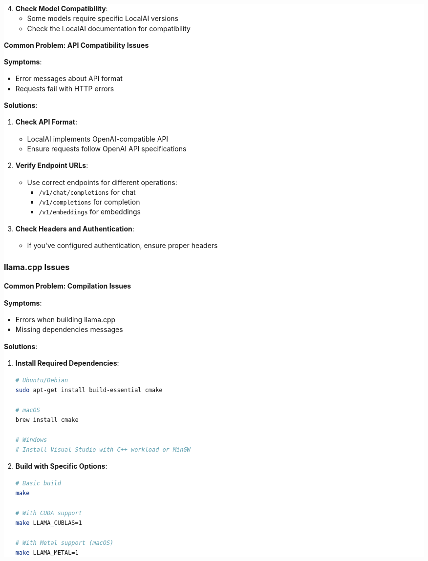 4. **Check Model Compatibility**:
   - Some models require specific LocalAI versions
   - Check the LocalAI documentation for compatibility

**Common Problem: API Compatibility Issues**

**Symptoms**:
- Error messages about API format
- Requests fail with HTTP errors

**Solutions**:
1. **Check API Format**:
   - LocalAI implements OpenAI-compatible API
   - Ensure requests follow OpenAI API specifications

2. **Verify Endpoint URLs**:
   - Use correct endpoints for different operations:
     - `/v1/chat/completions` for chat
     - `/v1/completions` for completion
     - `/v1/embeddings` for embeddings

3. **Check Headers and Authentication**:
   - If you've configured authentication, ensure proper headers

### llama.cpp Issues

**Common Problem: Compilation Issues**

**Symptoms**:
- Errors when building llama.cpp
- Missing dependencies messages

**Solutions**:
1. **Install Required Dependencies**:
   ```bash
   # Ubuntu/Debian
   sudo apt-get install build-essential cmake
   
   # macOS
   brew install cmake
   
   # Windows
   # Install Visual Studio with C++ workload or MinGW
   ```

2. **Build with Specific Options**:
   ```bash
   # Basic build
   make
   
   # With CUDA support
   make LLAMA_CUBLAS=1
   
   # With Metal support (macOS)
   make LLAMA_METAL=1
   ```
